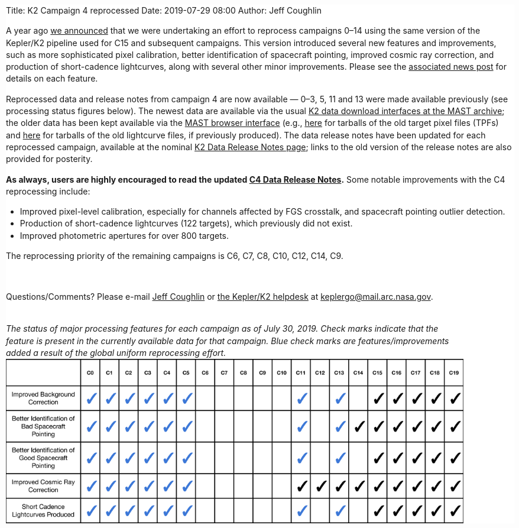 Title: K2 Campaign 4 reprocessed
Date: 2019-07-29 08:00
Author: Jeff Coughlin

A year ago [we announced](k2-uniform-global-reprocessing-underway.html) that we were undertaking an effort to reprocess campaigns 0&ndash;14 using the same version of the Kepler/K2 pipeline used for C15 and subsequent campaigns. This version introduced several new features and improvements, such as more sophisticated pixel calibration, better identification of spacecraft pointing, improved cosmic ray correction, and production of short-cadence lightcurves, along with several other minor improvements. Please see the [associated news post](k2-uniform-global-reprocessing-underway.html) for details on each feature.

Reprocessed data and release notes from campaign 4 are now available &mdash; 0&ndash;3, 5, 11 and 13 were made available previously (see processing status figures below). The newest data are available via the usual [K2 data download interfaces at the MAST archive](https://archive.stsci.edu/k2/); the older data has been kept available via the [MAST browser interface](https://archive.stsci.edu/missions/k2/) (e.g., [here](https://archive.stsci.edu/missions/k2/target_pixel_files/old_release_bundles/) for tarballs of the old target pixel files (TPFs) and [here](https://archive.stsci.edu/missions/k2/lightcurves/old_release_tarfiles/) for tarballs of the old lightcurve files, if previously produced). The data release notes have been updated for each reprocessed campaign, available at the nominal [K2 Data Release Notes page](k2-data-release-notes.html); links to the old version of the release notes are also provided for posterity.

**As always, users are highly encouraged to read the updated [C4 Data Release Notes](k2-data-release-notes.html#k2-campaign-4).** Some notable improvements with the C4 reprocessing include:

<ul>
<li> Improved pixel-level calibration, especially for channels affected by FGS crosstalk, and spacecraft pointing outlier detection.
<li> Production of short-cadence lightcurves (122 targets), which previously did not exist.
<li> Improved photometric apertures for over 800 targets.
</ul>

The reprocessing priority of the remaining campaigns is C6, C7, C8, C10, C12, C14, C9.

<br>

Questions/Comments?  Please e-mail [Jeff Coughlin](mailto:jeffrey.l.coughlin@nasa.gov) or [the Kepler/K2 helpdesk](https://keplerscience.arc.nasa.gov/helpdesk.html) at <keplergo@mail.arc.nasa.gov>.

<br>

<div class="thumbnail" style="width: 90%; display: inline-block;">
<div class="caption">
<i>The status of major processing features for each campaign as of July 30, 2019. Check marks indicate that the feature is present in the currently available data for that campaign. Blue check marks are features/improvements added a result of the global uniform reprocessing effort.</i>
</div>
<img style="text-align: center" src="images/news/reproc-status-6-major.png" width="100%" align="center"  class="img-responsive">
</div>
